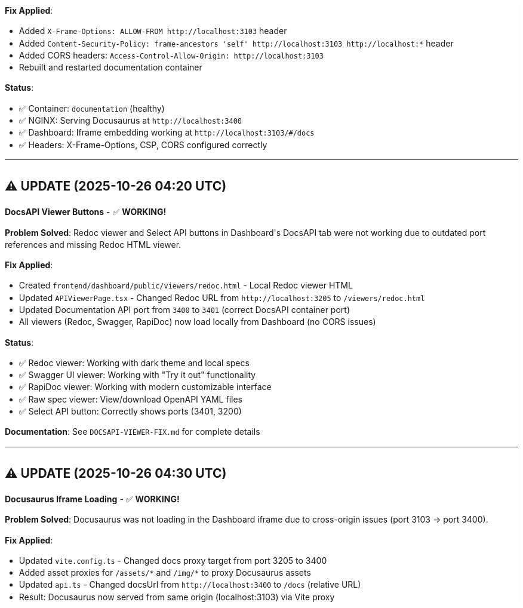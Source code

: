 **Fix Applied**:

- Added `X-Frame-Options: ALLOW-FROM http://localhost:3103` header
- Added `Content-Security-Policy: frame-ancestors 'self' http://localhost:3103 http://localhost:*` header
- Added CORS headers: `Access-Control-Allow-Origin: http://localhost:3103`
- Rebuilt and restarted documentation container

**Status**:

- ✅ Container: `documentation` (healthy)
- ✅ NGINX: Serving Docusaurus at `http://localhost:3400`
- ✅ Dashboard: Iframe embedding working at `http://localhost:3103/#/docs`
- ✅ Headers: X-Frame-Options, CSP, CORS configured correctly

---

## ⚠️ UPDATE (2025-10-26 04:20 UTC)

**DocsAPI Viewer Buttons** - ✅ **WORKING!**

**Problem Solved**: Redoc viewer and Select API buttons in Dashboard's DocsAPI tab were not working due to outdated port references and missing Redoc HTML viewer.

**Fix Applied**:

- Created `frontend/dashboard/public/viewers/redoc.html` - Local Redoc viewer HTML
- Updated `APIViewerPage.tsx` - Changed Redoc URL from `http://localhost:3205` to `/viewers/redoc.html`
- Updated Documentation API port from `3400` to `3401` (correct DocsAPI container port)
- All viewers (Redoc, Swagger, RapiDoc) now load locally from Dashboard (no CORS issues)

**Status**:

- ✅ Redoc viewer: Working with dark theme and local specs
- ✅ Swagger UI viewer: Working with "Try it out" functionality
- ✅ RapiDoc viewer: Working with modern customizable interface
- ✅ Raw spec viewer: View/download OpenAPI YAML files
- ✅ Select API button: Correctly shows ports (3401, 3200)

**Documentation**: See `DOCSAPI-VIEWER-FIX.md` for complete details

---

## ⚠️ UPDATE (2025-10-26 04:30 UTC)

**Docusaurus Iframe Loading** - ✅ **WORKING!**

**Problem Solved**: Docusaurus was not loading in the Dashboard iframe due to cross-origin issues (port 3103 → port 3400).

**Fix Applied**:

- Updated `vite.config.ts` - Changed docs proxy target from port 3205 to 3400
- Added asset proxies for `/assets/*` and `/img/*` to proxy Docusaurus assets
- Updated `api.ts` - Changed docsUrl from `http://localhost:3400` to `/docs` (relative URL)
- Result: Docusaurus now served from same origin (localhost:3103) via Vite proxy
